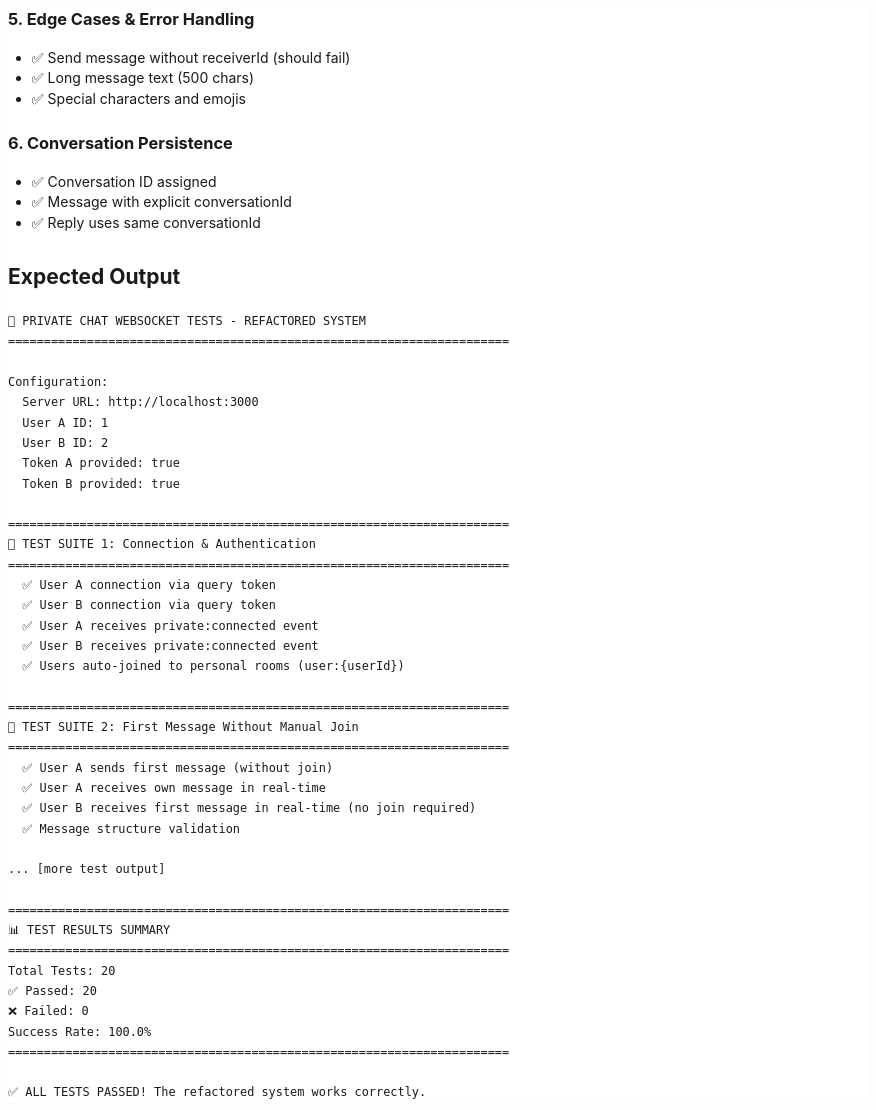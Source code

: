 ### 5. Edge Cases & Error Handling
- ✅ Send message without receiverId (should fail)
- ✅ Long message text (500 chars)
- ✅ Special characters and emojis

### 6. Conversation Persistence
- ✅ Conversation ID assigned
- ✅ Message with explicit conversationId
- ✅ Reply uses same conversationId

## Expected Output

```
🚀 PRIVATE CHAT WEBSOCKET TESTS - REFACTORED SYSTEM
======================================================================

Configuration:
  Server URL: http://localhost:3000
  User A ID: 1
  User B ID: 2
  Token A provided: true
  Token B provided: true

======================================================================
🧪 TEST SUITE 1: Connection & Authentication
======================================================================
  ✅ User A connection via query token
  ✅ User B connection via query token
  ✅ User A receives private:connected event
  ✅ User B receives private:connected event
  ✅ Users auto-joined to personal rooms (user:{userId})

======================================================================
🧪 TEST SUITE 2: First Message Without Manual Join
======================================================================
  ✅ User A sends first message (without join)
  ✅ User A receives own message in real-time
  ✅ User B receives first message in real-time (no join required)
  ✅ Message structure validation

... [more test output]

======================================================================
📊 TEST RESULTS SUMMARY
======================================================================
Total Tests: 20
✅ Passed: 20
❌ Failed: 0
Success Rate: 100.0%
======================================================================

✅ ALL TESTS PASSED! The refactored system works correctly.
```
